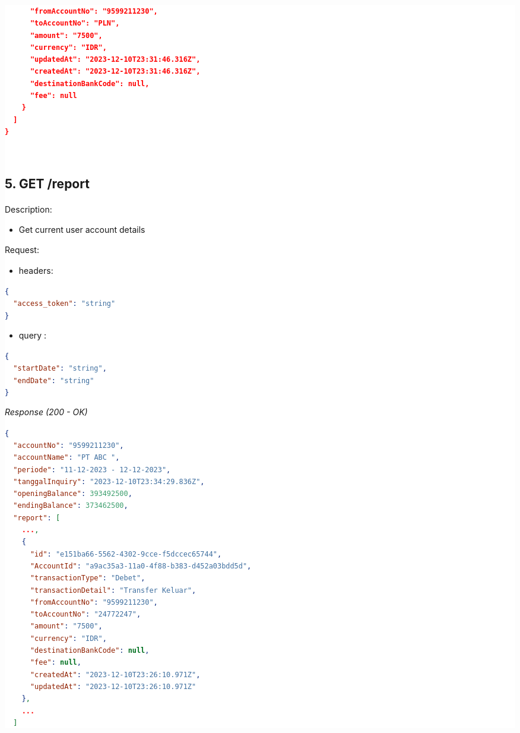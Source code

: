 ```json
      "fromAccountNo": "9599211230",
      "toAccountNo": "PLN",
      "amount": "7500",
      "currency": "IDR",
      "updatedAt": "2023-12-10T23:31:46.316Z",
      "createdAt": "2023-12-10T23:31:46.316Z",
      "destinationBankCode": null,
      "fee": null
    }
  ]
}

```
&nbsp;

## 5. GET /report

Description:

- Get current user account details

Request:
- headers:

```json
{
  "access_token": "string"
}
```

- query : 
```json
{
  "startDate": "string",
  "endDate": "string"
}
```

_Response (200 - OK)_

```json
{
  "accountNo": "9599211230",
  "accountName": "PT ABC ",
  "periode": "11-12-2023 - 12-12-2023",
  "tanggalInquiry": "2023-12-10T23:34:29.836Z",
  "openingBalance": 393492500,
  "endingBalance": 373462500,
  "report": [
    ...,
    {
      "id": "e151ba66-5562-4302-9cce-f5dccec65744",
      "AccountId": "a9ac35a3-11a0-4f88-b383-d452a03bdd5d",
      "transactionType": "Debet",
      "transactionDetail": "Transfer Keluar",
      "fromAccountNo": "9599211230",
      "toAccountNo": "24772247",
      "amount": "7500",
      "currency": "IDR",
      "destinationBankCode": null,
      "fee": null,
      "createdAt": "2023-12-10T23:26:10.971Z",
      "updatedAt": "2023-12-10T23:26:10.971Z"
    },
    ...
  ]
```